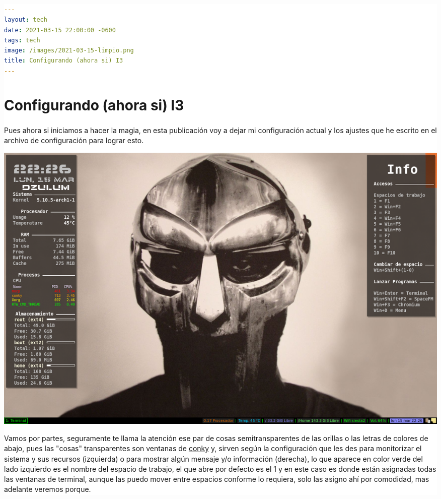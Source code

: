 ```yaml
---
layout: tech
date: 2021-03-15 22:00:00 -0600
tags: tech
image: /images/2021-03-15-limpio.png
title: Configurando (ahora si) I3
---
```

# Configurando (ahora si) I3

Pues ahora si iniciamos a hacer la magia, en esta publicación voy a dejar mi configuración actual y los ajustes que he escrito en el archivo de configuración para lograr esto.

![Escritorio Limpio](/images/2021-03-15-limpio.png)

Vamos por partes, seguramente te llama la atención ese par de cosas semitransparentes de las orillas o las letras de colores de abajo, pues las "cosas" transparentes son ventanas de [conky](https://wiki.archlinux.org/index.php/Conky) y, sirven según la configuración que les des para monitorizar el sistema y sus recursos (izquierda) o para mostrar algún mensaje y/o información (derecha), lo que aparece en color verde del lado izquierdo es el nombre del espacio de trabajo, el que abre por defecto es el 1 y en este caso es donde están asignadas todas las ventanas de terminal, aunque las puedo mover entre espacios conforme lo requiera, solo las asigno ahí por comodidad, mas adelante veremos porque.
